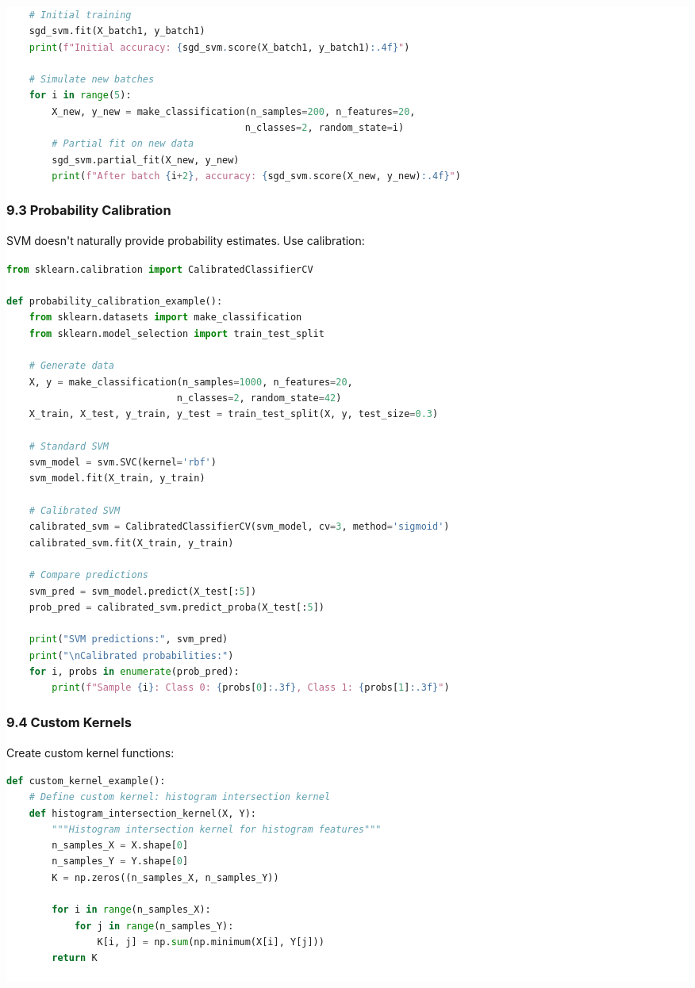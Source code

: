 ```python
    # Initial training
    sgd_svm.fit(X_batch1, y_batch1)
    print(f"Initial accuracy: {sgd_svm.score(X_batch1, y_batch1):.4f}")
    
    # Simulate new batches
    for i in range(5):
        X_new, y_new = make_classification(n_samples=200, n_features=20,
                                          n_classes=2, random_state=i)
        # Partial fit on new data
        sgd_svm.partial_fit(X_new, y_new)
        print(f"After batch {i+2}, accuracy: {sgd_svm.score(X_new, y_new):.4f}")
```

### 9.3 Probability Calibration

SVM doesn't naturally provide probability estimates. Use calibration:

```python
from sklearn.calibration import CalibratedClassifierCV

def probability_calibration_example():
    from sklearn.datasets import make_classification
    from sklearn.model_selection import train_test_split
    
    # Generate data
    X, y = make_classification(n_samples=1000, n_features=20, 
                              n_classes=2, random_state=42)
    X_train, X_test, y_train, y_test = train_test_split(X, y, test_size=0.3)
    
    # Standard SVM
    svm_model = svm.SVC(kernel='rbf')
    svm_model.fit(X_train, y_train)
    
    # Calibrated SVM
    calibrated_svm = CalibratedClassifierCV(svm_model, cv=3, method='sigmoid')
    calibrated_svm.fit(X_train, y_train)
    
    # Compare predictions
    svm_pred = svm_model.predict(X_test[:5])
    prob_pred = calibrated_svm.predict_proba(X_test[:5])
    
    print("SVM predictions:", svm_pred)
    print("\nCalibrated probabilities:")
    for i, probs in enumerate(prob_pred):
        print(f"Sample {i}: Class 0: {probs[0]:.3f}, Class 1: {probs[1]:.3f}")
```

### 9.4 Custom Kernels

Create custom kernel functions:

```python
def custom_kernel_example():
    # Define custom kernel: histogram intersection kernel
    def histogram_intersection_kernel(X, Y):
        """Histogram intersection kernel for histogram features"""
        n_samples_X = X.shape[0]
        n_samples_Y = Y.shape[0]
        K = np.zeros((n_samples_X, n_samples_Y))
        
        for i in range(n_samples_X):
            for j in range(n_samples_Y):
                K[i, j] = np.sum(np.minimum(X[i], Y[j]))
        return K
    
```